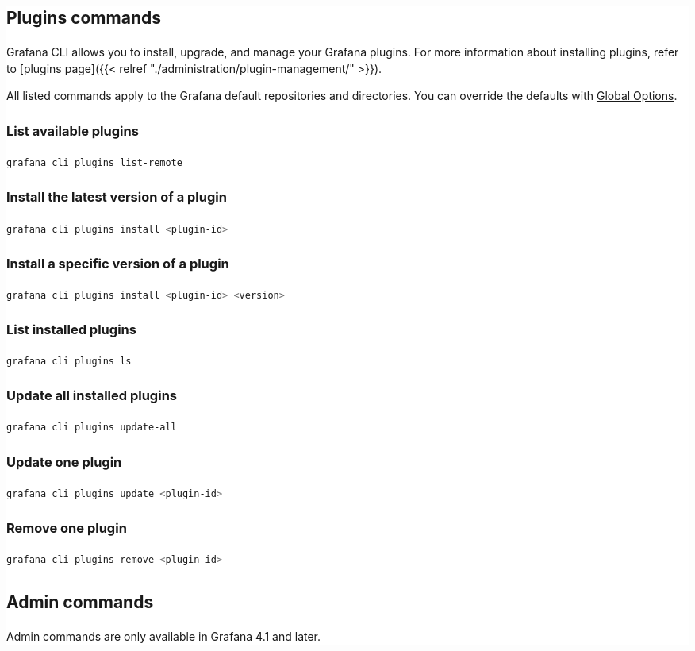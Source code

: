 ## Plugins commands

Grafana CLI allows you to install, upgrade, and manage your Grafana plugins. For more information about installing plugins, refer to [plugins page]({{< relref "./administration/plugin-management/" >}}).

All listed commands apply to the Grafana default repositories and directories. You can override the defaults with [Global Options](#global-options).

### List available plugins

```bash
grafana cli plugins list-remote
```

### Install the latest version of a plugin

```bash
grafana cli plugins install <plugin-id>
```

### Install a specific version of a plugin

```bash
grafana cli plugins install <plugin-id> <version>
```

### List installed plugins

```bash
grafana cli plugins ls
```

### Update all installed plugins

```bash
grafana cli plugins update-all
```

### Update one plugin

```bash
grafana cli plugins update <plugin-id>
```

### Remove one plugin

```bash
grafana cli plugins remove <plugin-id>
```

## Admin commands

Admin commands are only available in Grafana 4.1 and later.
